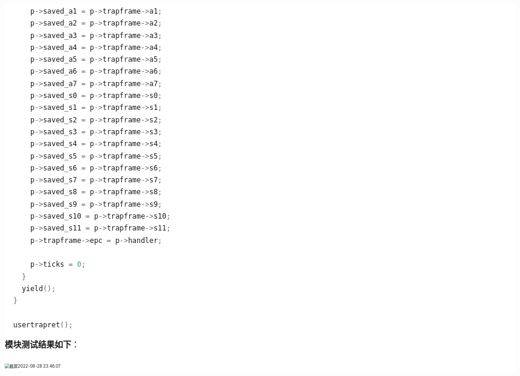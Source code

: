   ```C
        p->saved_a1 = p->trapframe->a1;
        p->saved_a2 = p->trapframe->a2;
        p->saved_a3 = p->trapframe->a3;
        p->saved_a4 = p->trapframe->a4;
        p->saved_a5 = p->trapframe->a5;
        p->saved_a6 = p->trapframe->a6;
        p->saved_a7 = p->trapframe->a7;
        p->saved_s0 = p->trapframe->s0;
        p->saved_s1 = p->trapframe->s1;
        p->saved_s2 = p->trapframe->s2;
        p->saved_s3 = p->trapframe->s3;
        p->saved_s4 = p->trapframe->s4;
        p->saved_s5 = p->trapframe->s5;
        p->saved_s6 = p->trapframe->s6;
        p->saved_s7 = p->trapframe->s7;
        p->saved_s8 = p->trapframe->s8;
        p->saved_s9 = p->trapframe->s9;
        p->saved_s10 = p->trapframe->s10;
        p->saved_s11 = p->trapframe->s11;
        p->trapframe->epc = p->handler;
  
        p->ticks = 0;
      }
      yield();
    }
  
    usertrapret();
  ```

**模块测试结果如下**：

<img src="https://xmtxpic.oss-cn-hangzhou.aliyuncs.com/img/%E6%88%AA%E5%B1%8F2022-08-28%2023.46.07.png" alt="截屏2022-08-28 23.46.07" style="zoom:50%;" />